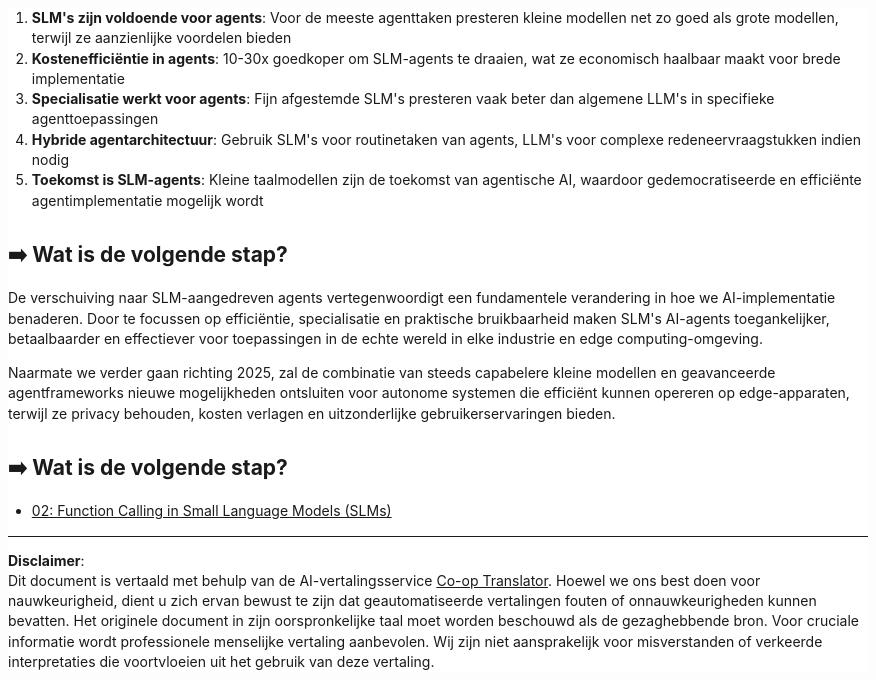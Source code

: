 1. **SLM's zijn voldoende voor agents**: Voor de meeste agenttaken presteren kleine modellen net zo goed als grote modellen, terwijl ze aanzienlijke voordelen bieden
2. **Kostenefficiëntie in agents**: 10-30x goedkoper om SLM-agents te draaien, wat ze economisch haalbaar maakt voor brede implementatie
3. **Specialisatie werkt voor agents**: Fijn afgestemde SLM's presteren vaak beter dan algemene LLM's in specifieke agenttoepassingen
4. **Hybride agentarchitectuur**: Gebruik SLM's voor routinetaken van agents, LLM's voor complexe redeneervraagstukken indien nodig
5. **Toekomst is SLM-agents**: Kleine taalmodellen zijn de toekomst van agentische AI, waardoor gedemocratiseerde en efficiënte agentimplementatie mogelijk wordt

## ➡️ Wat is de volgende stap?

De verschuiving naar SLM-aangedreven agents vertegenwoordigt een fundamentele verandering in hoe we AI-implementatie benaderen. Door te focussen op efficiëntie, specialisatie en praktische bruikbaarheid maken SLM's AI-agents toegankelijker, betaalbaarder en effectiever voor toepassingen in de echte wereld in elke industrie en edge computing-omgeving.

Naarmate we verder gaan richting 2025, zal de combinatie van steeds capabelere kleine modellen en geavanceerde agentframeworks nieuwe mogelijkheden ontsluiten voor autonome systemen die efficiënt kunnen opereren op edge-apparaten, terwijl ze privacy behouden, kosten verlagen en uitzonderlijke gebruikerservaringen bieden.

## ➡️ Wat is de volgende stap?

- [02: Function Calling in Small Language Models (SLMs)](./02.FunctionCalling.md)

---

**Disclaimer**:  
Dit document is vertaald met behulp van de AI-vertalingsservice [Co-op Translator](https://github.com/Azure/co-op-translator). Hoewel we ons best doen voor nauwkeurigheid, dient u zich ervan bewust te zijn dat geautomatiseerde vertalingen fouten of onnauwkeurigheden kunnen bevatten. Het originele document in zijn oorspronkelijke taal moet worden beschouwd als de gezaghebbende bron. Voor cruciale informatie wordt professionele menselijke vertaling aanbevolen. Wij zijn niet aansprakelijk voor misverstanden of verkeerde interpretaties die voortvloeien uit het gebruik van deze vertaling.